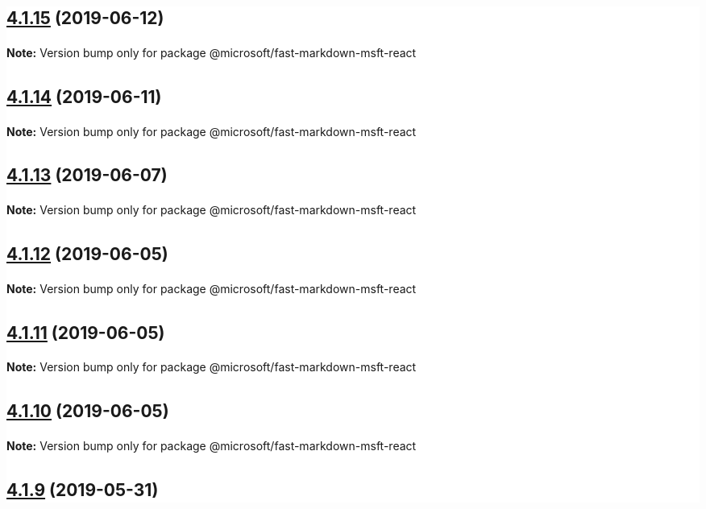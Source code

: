## [4.1.15](https://github.com/Microsoft/fast-dna/compare/@microsoft/fast-markdown-msft-react@4.1.14...@microsoft/fast-markdown-msft-react@4.1.15) (2019-06-12)

**Note:** Version bump only for package @microsoft/fast-markdown-msft-react





## [4.1.14](https://github.com/Microsoft/fast-dna/compare/@microsoft/fast-markdown-msft-react@4.1.13...@microsoft/fast-markdown-msft-react@4.1.14) (2019-06-11)

**Note:** Version bump only for package @microsoft/fast-markdown-msft-react





## [4.1.13](https://github.com/Microsoft/fast-dna/compare/@microsoft/fast-markdown-msft-react@4.1.12...@microsoft/fast-markdown-msft-react@4.1.13) (2019-06-07)

**Note:** Version bump only for package @microsoft/fast-markdown-msft-react





## [4.1.12](https://github.com/Microsoft/fast-dna/compare/@microsoft/fast-markdown-msft-react@4.1.11...@microsoft/fast-markdown-msft-react@4.1.12) (2019-06-05)

**Note:** Version bump only for package @microsoft/fast-markdown-msft-react





## [4.1.11](https://github.com/Microsoft/fast-dna/compare/@microsoft/fast-markdown-msft-react@4.1.10...@microsoft/fast-markdown-msft-react@4.1.11) (2019-06-05)

**Note:** Version bump only for package @microsoft/fast-markdown-msft-react





## [4.1.10](https://github.com/Microsoft/fast-dna/compare/@microsoft/fast-markdown-msft-react@4.1.9...@microsoft/fast-markdown-msft-react@4.1.10) (2019-06-05)

**Note:** Version bump only for package @microsoft/fast-markdown-msft-react





## [4.1.9](https://github.com/Microsoft/fast-dna/compare/@microsoft/fast-markdown-msft-react@4.1.8...@microsoft/fast-markdown-msft-react@4.1.9) (2019-05-31)
